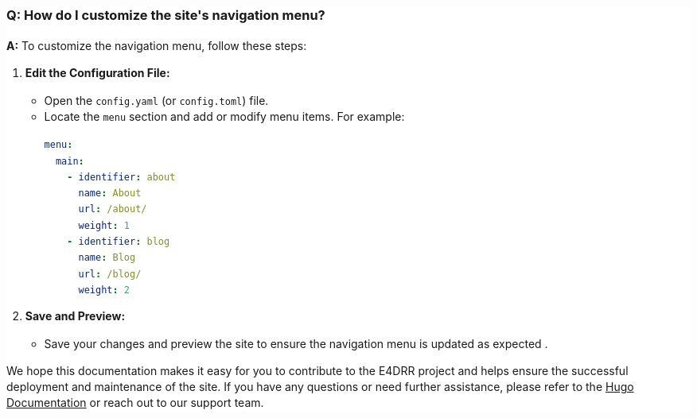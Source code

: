 ### Q: How do I customize the site's navigation menu?

**A:** To customize the navigation menu, follow these steps:

1. **Edit the Configuration File:**

   - Open the `config.yaml` (or `config.toml`) file.
   - Locate the `menu` section and add or modify menu items. For example:
     ```yaml
     menu:
       main:
         - identifier: about
           name: About
           url: /about/
           weight: 1
         - identifier: blog
           name: Blog
           url: /blog/
           weight: 2
     ```

2. **Save and Preview:**
   - Save your changes and preview the site to ensure the navigation menu is updated as expected .

We hope this documentation makes it easy for you to contribute to the E4DRR project and helps ensure the successful deployment and maintenance of the site. If you have any questions or need further assistance, please refer to the [Hugo Documentation](https://gohugo.io/documentation/) or reach out to our support team.
